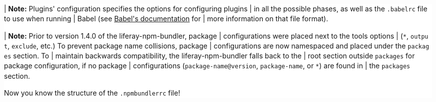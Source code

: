 | **Note:** Plugins' configuration specifies the options for configuring plugins 
| in all the possible phases, as well as the `.babelrc` file to use when running 
| Babel (see [Babel's documentation](https://babeljs.io/docs/usage/babelrc/) for 
| more information on that file format). 

| **Note:** Prior to version 1.4.0 of the liferay-npm-bundler, package 
| configurations were placed next to the tools options 
| (`*`, `output`, `exclude`, etc.) To prevent package name collisions, package 
| configurations are now namespaced and placed under the `packages` section. To 
| maintain backwards compatibility, the liferay-npm-bundler falls back to the 
| root section outside `packages` for package configuration, if no package 
| configurations (`package-name@version`, `package-name`, or `*`) are found in 
| the `packages` section.

Now you know the structure of the `.npmbundlerrc` file!
